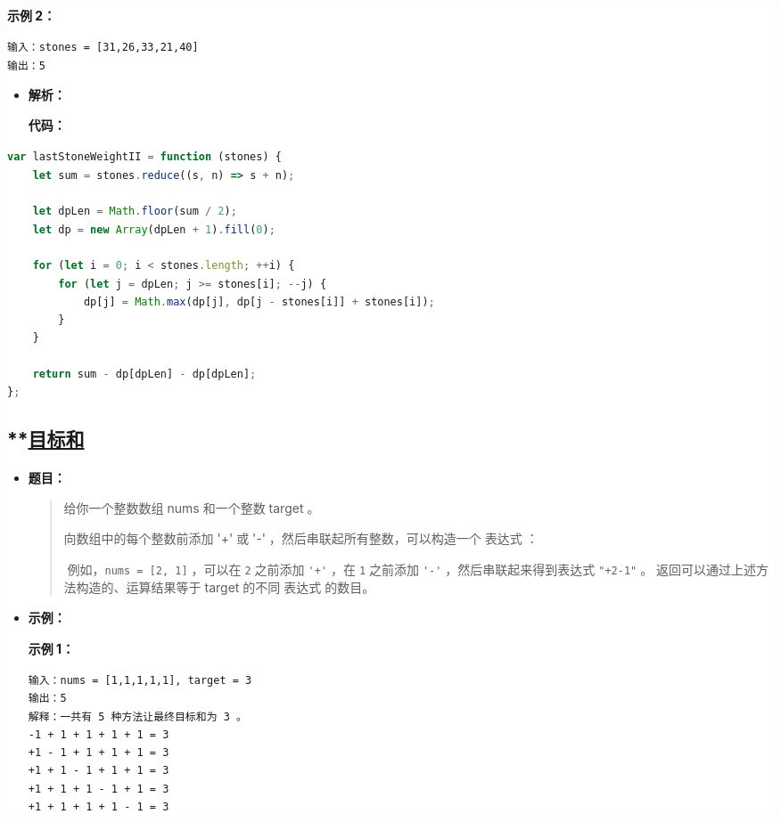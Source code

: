   **示例 2：**

  ```
  输入：stones = [31,26,33,21,40]
  输出：5 
  ```


* **解析：**

  >

  **代码：**

```js
var lastStoneWeightII = function (stones) {
    let sum = stones.reduce((s, n) => s + n);

    let dpLen = Math.floor(sum / 2);
    let dp = new Array(dpLen + 1).fill(0);

    for (let i = 0; i < stones.length; ++i) {
        for (let j = dpLen; j >= stones[i]; --j) {
            dp[j] = Math.max(dp[j], dp[j - stones[i]] + stones[i]);
        }
    }

    return sum - dp[dpLen] - dp[dpLen];
};
```



## **[目标和](https://leetcode.cn/problems/target-sum/)

* **题目：**

  > 给你一个整数数组 nums 和一个整数 target 。
  >
  > 向数组中的每个整数前添加 '+' 或 '-' ，然后串联起所有整数，可以构造一个 表达式 ：
  >
  > ​		例如，` nums = [2, 1] ` ，可以在 `2` 之前添加 `'+'` ，在 `1` 之前添加 `'-'` ，然后串联起来得到表达式 `"+2-1"` 。
  > 返回可以通过上述方法构造的、运算结果等于 target 的不同 表达式 的数目。

* **示例：**

  **示例 1：**

  ```
  输入：nums = [1,1,1,1,1], target = 3
  输出：5
  解释：一共有 5 种方法让最终目标和为 3 。
  -1 + 1 + 1 + 1 + 1 = 3
  +1 - 1 + 1 + 1 + 1 = 3
  +1 + 1 - 1 + 1 + 1 = 3
  +1 + 1 + 1 - 1 + 1 = 3
  +1 + 1 + 1 + 1 - 1 = 3
  ```
